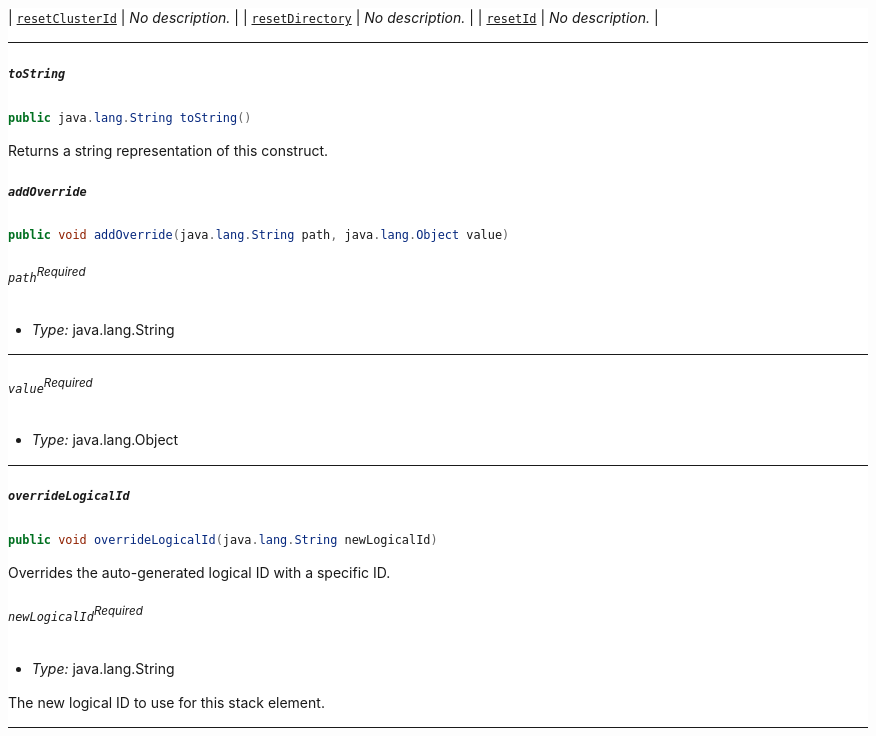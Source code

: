 | <code><a href="#@cdktf/provider-databricks.azureBlobMount.AzureBlobMount.resetClusterId">resetClusterId</a></code> | *No description.* |
| <code><a href="#@cdktf/provider-databricks.azureBlobMount.AzureBlobMount.resetDirectory">resetDirectory</a></code> | *No description.* |
| <code><a href="#@cdktf/provider-databricks.azureBlobMount.AzureBlobMount.resetId">resetId</a></code> | *No description.* |

---

##### `toString` <a name="toString" id="@cdktf/provider-databricks.azureBlobMount.AzureBlobMount.toString"></a>

```java
public java.lang.String toString()
```

Returns a string representation of this construct.

##### `addOverride` <a name="addOverride" id="@cdktf/provider-databricks.azureBlobMount.AzureBlobMount.addOverride"></a>

```java
public void addOverride(java.lang.String path, java.lang.Object value)
```

###### `path`<sup>Required</sup> <a name="path" id="@cdktf/provider-databricks.azureBlobMount.AzureBlobMount.addOverride.parameter.path"></a>

- *Type:* java.lang.String

---

###### `value`<sup>Required</sup> <a name="value" id="@cdktf/provider-databricks.azureBlobMount.AzureBlobMount.addOverride.parameter.value"></a>

- *Type:* java.lang.Object

---

##### `overrideLogicalId` <a name="overrideLogicalId" id="@cdktf/provider-databricks.azureBlobMount.AzureBlobMount.overrideLogicalId"></a>

```java
public void overrideLogicalId(java.lang.String newLogicalId)
```

Overrides the auto-generated logical ID with a specific ID.

###### `newLogicalId`<sup>Required</sup> <a name="newLogicalId" id="@cdktf/provider-databricks.azureBlobMount.AzureBlobMount.overrideLogicalId.parameter.newLogicalId"></a>

- *Type:* java.lang.String

The new logical ID to use for this stack element.

---